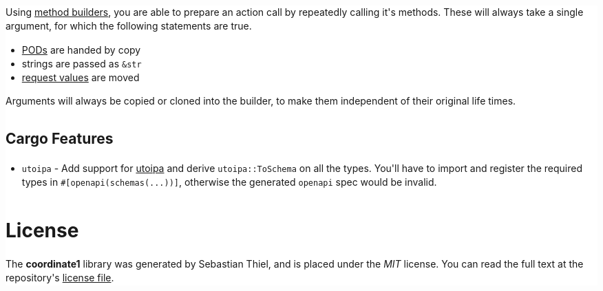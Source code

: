 Using [method builders](https://docs.rs/google-coordinate1/7.0.0+20150811/google_coordinate1/common::CallBuilder), you are able to prepare an action call by repeatedly calling it's methods.
These will always take a single argument, for which the following statements are true.

* [PODs][wiki-pod] are handed by copy
* strings are passed as `&str`
* [request values](https://docs.rs/google-coordinate1/7.0.0+20150811/google_coordinate1/common::RequestValue) are moved

Arguments will always be copied or cloned into the builder, to make them independent of their original life times.

[wiki-pod]: http://en.wikipedia.org/wiki/Plain_old_data_structure
[builder-pattern]: http://en.wikipedia.org/wiki/Builder_pattern
[google-go-api]: https://github.com/google/google-api-go-client

## Cargo Features

* `utoipa` - Add support for [utoipa](https://crates.io/crates/utoipa) and derive `utoipa::ToSchema` on all
the types. You'll have to import and register the required types in `#[openapi(schemas(...))]`, otherwise the
generated `openapi` spec would be invalid.


# License
The **coordinate1** library was generated by Sebastian Thiel, and is placed
under the *MIT* license.
You can read the full text at the repository's [license file][repo-license].

[repo-license]: https://github.com/Byron/google-apis-rsblob/main/LICENSE.md

